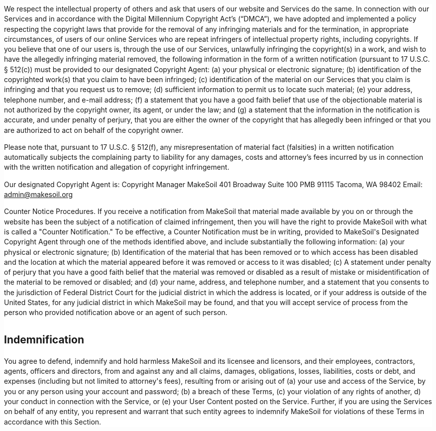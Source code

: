 We respect the intellectual property of others and ask that users of our website and Services do the same. In connection with our Services and in accordance with the Digital Millennium Copyright Act’s (“DMCA”), we have adopted and implemented a policy respecting the copyright laws that provide for the removal of any infringing materials and for the termination, in appropriate circumstances, of users of our online Services who are repeat infringers of intellectual property rights, including copyrights. If you believe that one of our users is, through the use of our Services, unlawfully infringing the copyright(s) in a work, and wish to have the allegedly infringing material removed, the following information in the form of a written notification (pursuant to 17 U.S.C. § 512(c)) must be provided to our designated Copyright Agent: (a) your physical or electronic signature; (b) identification of the copyrighted work(s) that you claim to have been infringed; (c) identification of the material on our Services that you claim is infringing and that you request us to remove; (d) sufficient information to permit us to locate such material; (e) your address, telephone number, and e-mail address; (f) a statement that you have a good faith belief that use of the objectionable material is not authorized by the copyright owner, its agent, or under the law; and (g) a statement that the information in the notification is accurate, and under penalty of perjury, that you are either the owner of the copyright that has allegedly been infringed or that you are authorized to act on behalf of the copyright owner.
 
Please note that, pursuant to 17 U.S.C. § 512(f), any misrepresentation of material fact (falsities) in a written notification automatically subjects the complaining party to liability for any damages, costs and attorney’s fees incurred by us in connection with the written notification and allegation of copyright infringement.
 
Our designated Copyright Agent is:
Copyright Manager
MakeSoil
401 Broadway Suite 100 PMB 91115
Tacoma,  WA  98402
Email: admin@makesoil.org
 
 
Counter Notice Procedures. If you receive a notification from MakeSoil that material made available by you on or through the website has been the subject of a notification of claimed infringement, then you will have the right to provide MakeSoil with what is called a "Counter Notification." To be effective, a Counter Notification must be in writing, provided to MakeSoil's Designated Copyright Agent through one of the methods identified above, and include substantially the following information: (a) your physical or electronic signature; (b) Identification of the material that has been removed or to which access has been disabled and the location at which the material appeared before it was removed or access to it was disabled; (c) A statement under penalty of perjury that you have a good faith belief that the material was removed or disabled as a result of mistake or misidentification of the material to be removed or disabled; and (d) your name, address, and telephone number, and a statement that you consents to the jurisdiction of Federal District Court for the judicial district in which the address is located, or if your address is outside of the United States, for any judicial district in which MakeSoil may be found, and that you will accept service of process from the person who provided notification above or an agent of such person.

## Indemnification
You agree to defend, indemnify and hold harmless MakeSoil and its licensee and licensors, and their employees, contractors, agents, officers and directors, from and against any and all claims, damages, obligations, losses, liabilities, costs or debt, and expenses (including but not limited to attorney's fees), resulting from or arising out of (a) your use and access of the Service, by you or any person using your account and password; (b) a breach of these Terms, (c) your violation of any rights of another, d) your conduct in connection with the Service, or (e) your User Content posted on the Service. Further, if you are using the Services on behalf of any entity, you represent and warrant that such entity agrees to indemnify MakeSoil for violations of these Terms in accordance with this Section.
